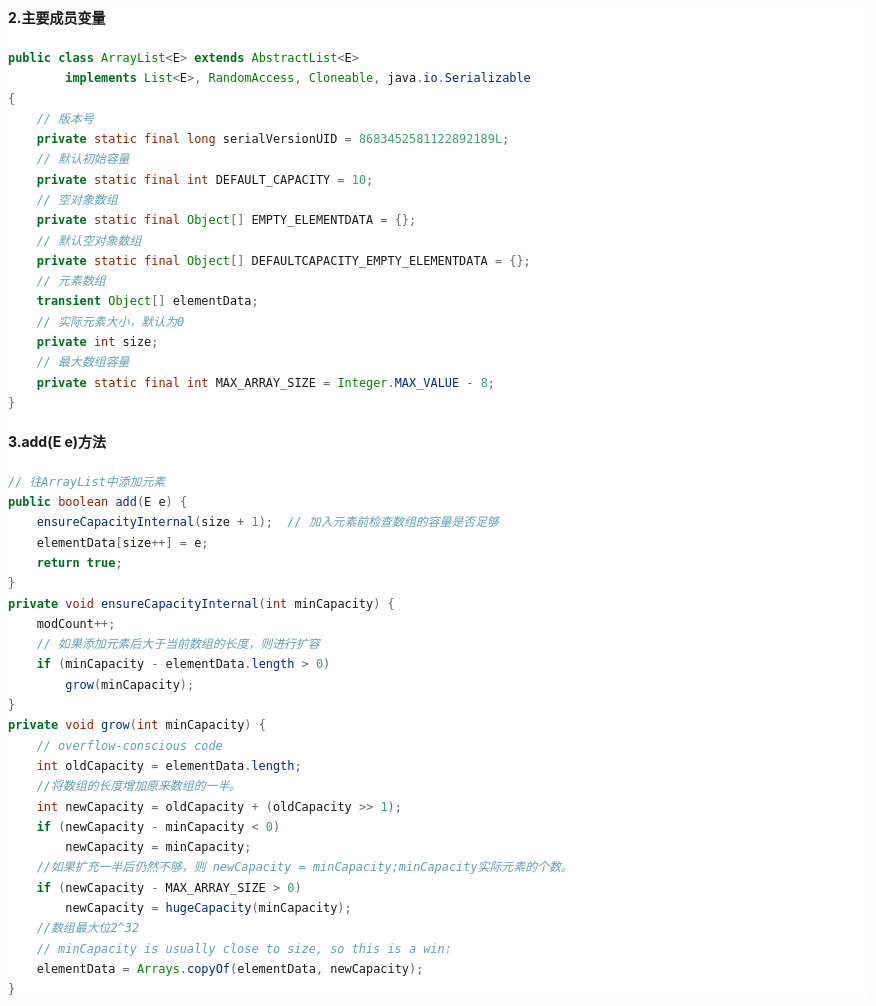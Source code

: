 #### 2.主要成员变量

```java
public class ArrayList<E> extends AbstractList<E>
        implements List<E>, RandomAccess, Cloneable, java.io.Serializable
{
    // 版本号
    private static final long serialVersionUID = 8683452581122892189L;
    // 默认初始容量
    private static final int DEFAULT_CAPACITY = 10;
    // 空对象数组
    private static final Object[] EMPTY_ELEMENTDATA = {};
    // 默认空对象数组
    private static final Object[] DEFAULTCAPACITY_EMPTY_ELEMENTDATA = {};
    // 元素数组
    transient Object[] elementData;
    // 实际元素大小，默认为0
    private int size;
    // 最大数组容量
    private static final int MAX_ARRAY_SIZE = Integer.MAX_VALUE - 8;
}
```

#### 3.add(E e)方法

```java
// 往ArrayList中添加元素
public boolean add(E e) {
    ensureCapacityInternal(size + 1);  // 加入元素前检查数组的容量是否足够
    elementData[size++] = e;
    return true;
}
private void ensureCapacityInternal(int minCapacity) {
    modCount++;
    // 如果添加元素后大于当前数组的长度，则进行扩容
    if (minCapacity - elementData.length > 0)
        grow(minCapacity);
} 
private void grow(int minCapacity) {
    // overflow-conscious code
    int oldCapacity = elementData.length;
    //将数组的长度增加原来数组的一半。
    int newCapacity = oldCapacity + (oldCapacity >> 1);
    if (newCapacity - minCapacity < 0)
        newCapacity = minCapacity;
    //如果扩充一半后仍然不够，则 newCapacity = minCapacity;minCapacity实际元素的个数。
    if (newCapacity - MAX_ARRAY_SIZE > 0)
        newCapacity = hugeCapacity(minCapacity);
    //数组最大位2^32
    // minCapacity is usually close to size, so this is a win:
    elementData = Arrays.copyOf(elementData, newCapacity);
}     
```
